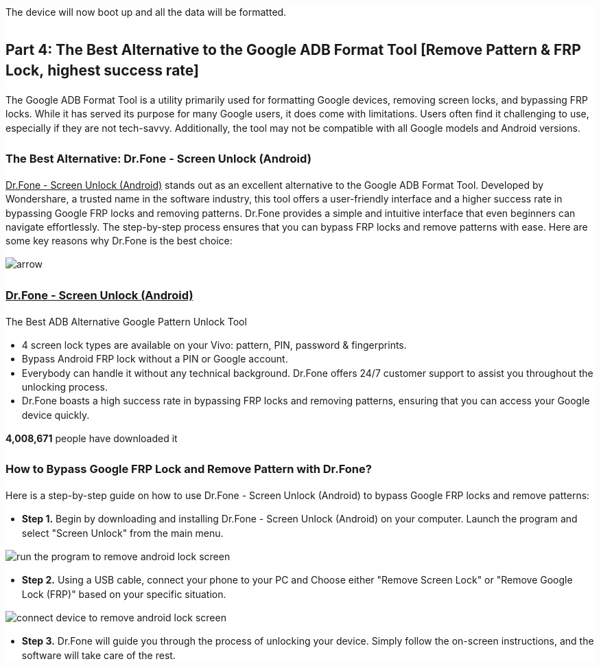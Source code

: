 The device will now boot up and all the data will be formatted.

## Part 4: The Best Alternative to the Google ADB Format Tool \[Remove Pattern & FRP Lock, highest success rate\]

The Google ADB Format Tool is a utility primarily used for formatting Google devices, removing screen locks, and bypassing FRP locks. While it has served its purpose for many Google users, it does come with limitations. Users often find it challenging to use, especially if they are not tech-savvy. Additionally, the tool may not be compatible with all Google models and Android versions.

### The Best Alternative: Dr.Fone - Screen Unlock (Android)

[Dr.Fone - Screen Unlock (Android)](https://tools.techidaily.com/wondershare-dr-fone-unlock-android-screen/) stands out as an excellent alternative to the Google ADB Format Tool. Developed by Wondershare, a trusted name in the software industry, this tool offers a user-friendly interface and a higher success rate in bypassing Google FRP locks and removing patterns. Dr.Fone provides a simple and intuitive interface that even beginners can navigate effortlessly. The step-by-step process ensures that you can bypass FRP locks and remove patterns with ease. Here are some key reasons why Dr.Fone is the best choice:

![arrow](https://drfone.wondershare.com/style/images/arrow_up.png)

### [Dr.Fone - Screen Unlock (Android)](https://tools.techidaily.com/wondershare-dr-fone-unlock-android-screen/)

The Best ADB Alternative Google Pattern Unlock Tool

- 4 screen lock types are available on your Vivo: pattern, PIN, password & fingerprints.
- Bypass Android FRP lock without a PIN or Google account.
- Everybody can handle it without any technical background. Dr.Fone offers 24/7 customer support to assist you throughout the unlocking process.
- Dr.Fone boasts a high success rate in bypassing FRP locks and removing patterns, ensuring that you can access your Google device quickly.

**4,008,671** people have downloaded it

### How to Bypass Google FRP Lock and Remove Pattern with Dr.Fone?

Here is a step-by-step guide on how to use Dr.Fone - Screen Unlock (Android) to bypass Google FRP locks and remove patterns:

- **Step 1.** Begin by downloading and installing Dr.Fone - Screen Unlock (Android) on your computer. Launch the program and select "Screen Unlock" from the main menu.

![ run the program to remove android lock screen](https://images.wondershare.com/drfone/guide/drfone-home.png)

- **Step 2.** Using a USB cable, connect your phone to your PC and Choose either "Remove Screen Lock" or "Remove Google Lock (FRP)" based on your specific situation.

![connect device to remove android lock screen](https://images.wondershare.com/drfone/guide/android-screen-unlock-3.png)

- **Step 3.** Dr.Fone will guide you through the process of unlocking your device. Simply follow the on-screen instructions, and the software will take care of the rest.
